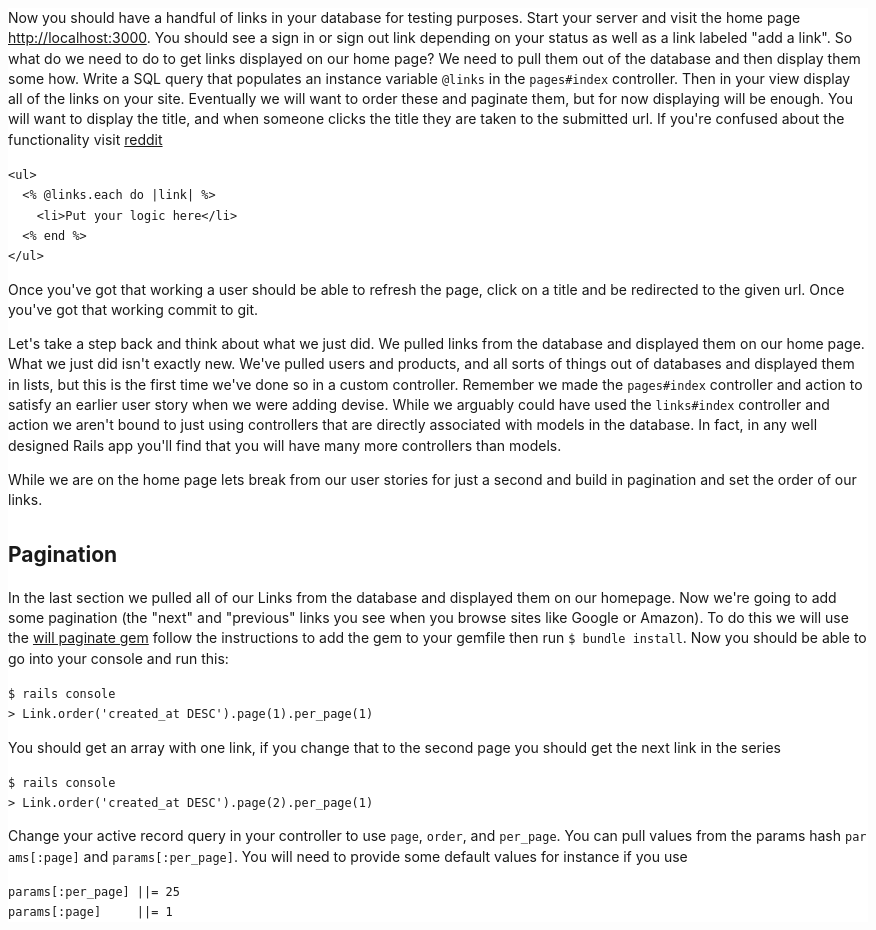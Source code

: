 Now you should have a handful of links in your database for testing purposes. Start your server and visit the home page [http://localhost:3000](http://localhost:3000). You should see a sign in or sign out link depending on your status as well as a link labeled "add a link". So what do we need to do to get links displayed on our home page? We need to pull them out of the database and then display them some how. Write a SQL query that populates an instance variable `@links` in the `pages#index` controller. Then in your view display all of the links on your site. Eventually we will want to order these and paginate them, but for now displaying will be enough. You will want to display the title, and when someone clicks the title they are taken to the submitted url. If you're confused about the functionality visit [reddit](http://reddit.com)


    <ul>
      <% @links.each do |link| %>
        <li>Put your logic here</li>
      <% end %>
    </ul>


Once you've got that working a user should be able to refresh the page, click on a title and be redirected to the given url. Once you've got that working commit to git.


Let's take a step back and think about what we just did. We pulled links from the database and displayed them on our home page. What we just did isn't exactly new. We've pulled users and products, and all sorts of things out of databases and displayed them in lists, but this is the first time we've done so in a custom controller. Remember we made the `pages#index` controller and action to satisfy an earlier user story when we were adding devise. While we arguably could have used the `links#index` controller and action we aren't bound to just using controllers that are directly associated with models in the database. In fact, in any well designed Rails app you'll find that you will have many more controllers than models.

While we are on the home page lets break from our user stories for just a second and build in pagination and set the order of our links.

## Pagination

In the last section we pulled all of our Links from the database and displayed them on our homepage. Now we're going to add some pagination (the "next" and "previous" links you see when you browse sites like Google or Amazon). To do this we will use the [will paginate gem](https://github.com/mislav/will_paginate) follow the instructions to add the gem to your gemfile then run `$ bundle install`. Now you should be able to go into your console and run this:

    $ rails console
    > Link.order('created_at DESC').page(1).per_page(1)

You should get an array with one link, if you change that to the second page you should get the next link in the series

    $ rails console
    > Link.order('created_at DESC').page(2).per_page(1)

Change your active record query in your controller to use `page`, `order`, and `per_page`. You can pull values from the params hash `params[:page]` and `params[:per_page]`. You will need to provide some default values for instance if you use

    params[:per_page] ||= 25
    params[:page]     ||= 1

